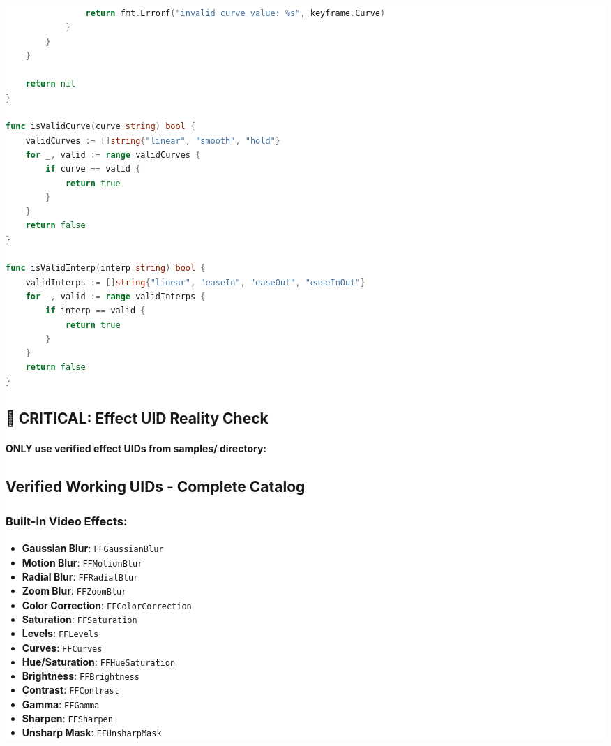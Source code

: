 ```go
                return fmt.Errorf("invalid curve value: %s", keyframe.Curve)
            }
        }
    }
    
    return nil
}

func isValidCurve(curve string) bool {
    validCurves := []string{"linear", "smooth", "hold"}
    for _, valid := range validCurves {
        if curve == valid {
            return true
        }
    }
    return false
}

func isValidInterp(interp string) bool {
    validInterps := []string{"linear", "easeIn", "easeOut", "easeInOut"}
    for _, valid := range validInterps {
        if interp == valid {
            return true
        }
    }
    return false
}
```

## 🚨 CRITICAL: Effect UID Reality Check

**ONLY use verified effect UIDs from samples/ directory:**

## Verified Working UIDs - Complete Catalog

### Built-in Video Effects:
- **Gaussian Blur**: `FFGaussianBlur`
- **Motion Blur**: `FFMotionBlur` 
- **Radial Blur**: `FFRadialBlur`
- **Zoom Blur**: `FFZoomBlur`
- **Color Correction**: `FFColorCorrection`
- **Saturation**: `FFSaturation`
- **Levels**: `FFLevels`
- **Curves**: `FFCurves`
- **Hue/Saturation**: `FFHueSaturation`
- **Brightness**: `FFBrightness`
- **Contrast**: `FFContrast`
- **Gamma**: `FFGamma`
- **Sharpen**: `FFSharpen`
- **Unsharp Mask**: `FFUnsharpMask`
